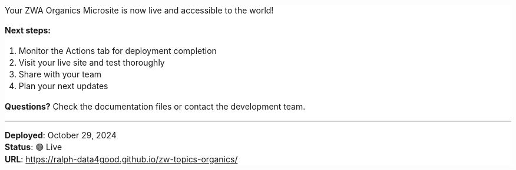 Your ZWA Organics Microsite is now live and accessible to the world!

**Next steps:**
1. Monitor the Actions tab for deployment completion
2. Visit your live site and test thoroughly
3. Share with your team
4. Plan your next updates

**Questions?** Check the documentation files or contact the development team.

---

**Deployed**: October 29, 2024  
**Status**: 🟢 Live  
**URL**: https://ralph-data4good.github.io/zw-topics-organics/

